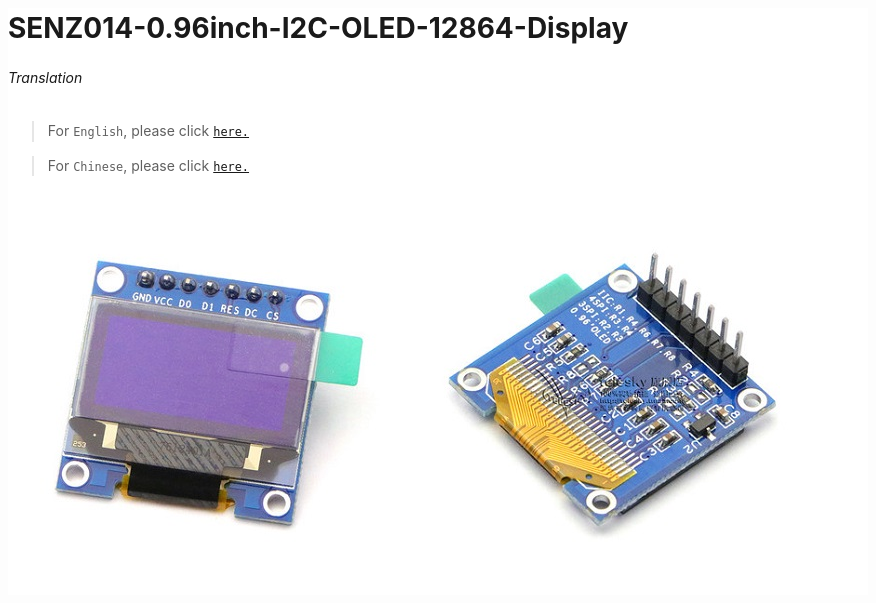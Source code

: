 # SENZ014-0.96inch-I2C-OLED-12864-Display

###### Translation

> For `English`, please click [`here.`](https://github.com/FizzyStudio/SENZ014-0.96inch-I2C-OLED-12864-Display/blob/master/README.md)

> For `Chinese`, please click [`here.`](https://github.com/FizzyStudio/SENZ014-0.96inch-I2C-OLED-12864-Display/blob/master/README_CN.md)

![](https://github.com/FizzyStudio/SENZ014-0.96inch-I2C-OLED-12864-Display/blob/master/pic/SENZ014_Front.jpg "SENZ014_Front")
![](https://github.com/FizzyStudio/SENZ014-0.96inch-I2C-OLED-12864-Display/blob/master/pic/SENZ014_Back.jpg "SENZ014_Back")
